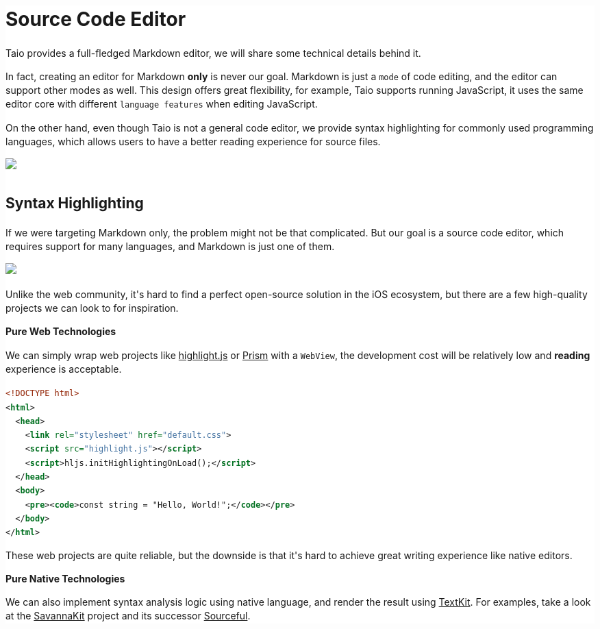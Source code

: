# Source Code Editor

Taio provides a full-fledged Markdown editor, we will share some technical details behind it.

In fact, creating an editor for Markdown **only** is never our goal. Markdown is just a `mode` of code editing, and the editor can support other modes as well. This design offers great flexibility, for example, Taio supports running JavaScript, it uses the same editor core with different `language features` when editing JavaScript.

On the other hand, even though Taio is not a general code editor, we provide syntax highlighting for commonly used programming languages, which allows users to have a better reading experience for source files.

<img src="https://github.com/cyanzhong/dev.taio.app/raw/master/docs/editor/assets/IMG_17.png" width="360" />

## Syntax Highlighting

If we were targeting Markdown only, the problem might not be that complicated. But our goal is a source code editor, which requires support for many languages, and Markdown is just one of them.

<img src="https://github.com/cyanzhong/dev.taio.app/raw/master/docs/editor/assets/IMG_18.png" width="360" />

Unlike the web community, it's hard to find a perfect open-source solution in the iOS ecosystem, but there are a few high-quality projects we can look to for inspiration.

**Pure Web Technologies**

We can simply wrap web projects like [highlight.js](https://highlightjs.org/) or [Prism](https://prismjs.com/) with a `WebView`, the development cost will be relatively low and **reading** experience is acceptable.

```xml
<!DOCTYPE html>
<html>
  <head>
    <link rel="stylesheet" href="default.css">
    <script src="highlight.js"></script>
    <script>hljs.initHighlightingOnLoad();</script>
  </head>
  <body>
    <pre><code>const string = "Hello, World!";</code></pre>
  </body>
</html>
```

These web projects are quite reliable, but the downside is that it's hard to achieve great writing experience like native editors.

**Pure Native Technologies**

We can also implement syntax analysis logic using native language, and render the result using [TextKit](https://developer.apple.com/documentation/appkit/textkit). For examples, take a look at the [SavannaKit](https://github.com/louisdh/savannakit) project and its successor [Sourceful](https://github.com/twostraws/Sourceful).
